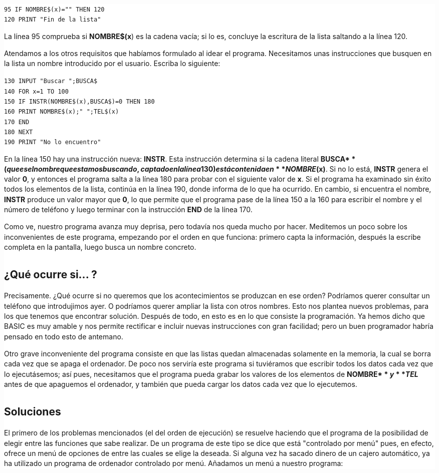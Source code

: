 ```basic
95 IF NOMBRE$(x)="" THEN 120
120 PRINT "Fin de la lista"
```

La línea 95 comprueba si **NOMBRE$(x**) es la cadena vacía; si lo es, concluye la escritura de la lista saltando a la línea 120.

Atendamos a los otros requisitos que habíamos formulado al idear el programa. Necesitamos unas instrucciones que busquen en la lista un nombre introducido por el usuario. Escriba lo siguiente: 

```basic
130 INPUT "Buscar ";BUSCA$
140 FOR x=1 TO 100 
150 IF INSTR(NOMBRE$(x),BUSCA$)=0 THEN 180
160 PRINT NOMBRE$(x);" ";TEL$(x)
170 END
180 NEXT
190 PRINT "No lo encuentro"
```

En la línea 150 hay una instrucción nueva: **INSTR**. Esta instrucción determina si la cadena literal **BUSCA$** (que es el nombre que estamos buscando, captado en la línea 130) está contenida en **NOMBRE$(x)**. Si no lo está, **INSTR** genera el valor **0**, y entonces el programa salta a la línea 180 para probar con el siguiente valor de **x**. Si el programa ha examinado sin éxito todos los elementos de la lista, continúa en la línea 190, donde informa de lo que ha ocurrido. En cambio, si encuentra el nombre, **INSTR** produce un valor mayor que **0**, lo que permite que el programa pase de la línea 150 a la 160 para escribir el nombre y el número de teléfono y luego terminar con la instrucción **END** de la línea 170. 

Como ve, nuestro programa avanza muy deprisa, pero todavía nos queda mucho por hacer. Meditemos un poco sobre los inconvenientes de este programa, empezando por el orden en que funciona: primero capta la información, después la escribe completa en la pantalla, luego busca un nombre concreto. 

## ¿Qué ocurre si... ?

Precisamente. ¿Qué ocurre si no queremos que los acontecimientos se produzcan en ese orden? Podríamos querer consultar un teléfono que introdujimos ayer. O podríamos querer ampliar la lista con otros nombres. Esto nos plantea nuevos problemas, para los que tenemos que encontrar solución. Después de todo, en esto es en lo que consiste la programación. Ya hemos dicho que BASIC es muy amable y nos permite rectificar e incluir nuevas instrucciones con gran facilidad; pero un buen programador habría pensado en todo esto de antemano. 

Otro grave inconveniente del programa consiste en que las listas quedan almacenadas solamente en la memoria, la cual se borra cada vez que se apaga el ordenador. De poco nos serviría este programa si tuviéramos que escribir todos los datos cada vez que lo ejecutásemos; así pues, necesitamos que el programa pueda grabar los valores de los elementos de **NOMBRE$** y **TEL$** antes de que apaguemos el ordenador, y también que pueda cargar los datos cada vez que lo ejecutemos. 

## Soluciones

El primero de los problemas mencionados (el del orden de ejecución) se resuelve haciendo que el programa de la posibilidad de elegir entre las funciones que sabe realizar. De un programa de este tipo se dice que está "controlado por menú" pues, en efecto, ofrece un menú de opciones de entre las cuales se elige la deseada. Si alguna vez ha sacado dinero de un cajero automático, ya ha utilizado un programa de ordenador controlado por menú. Añadamos un menú a nuestro programa: 
